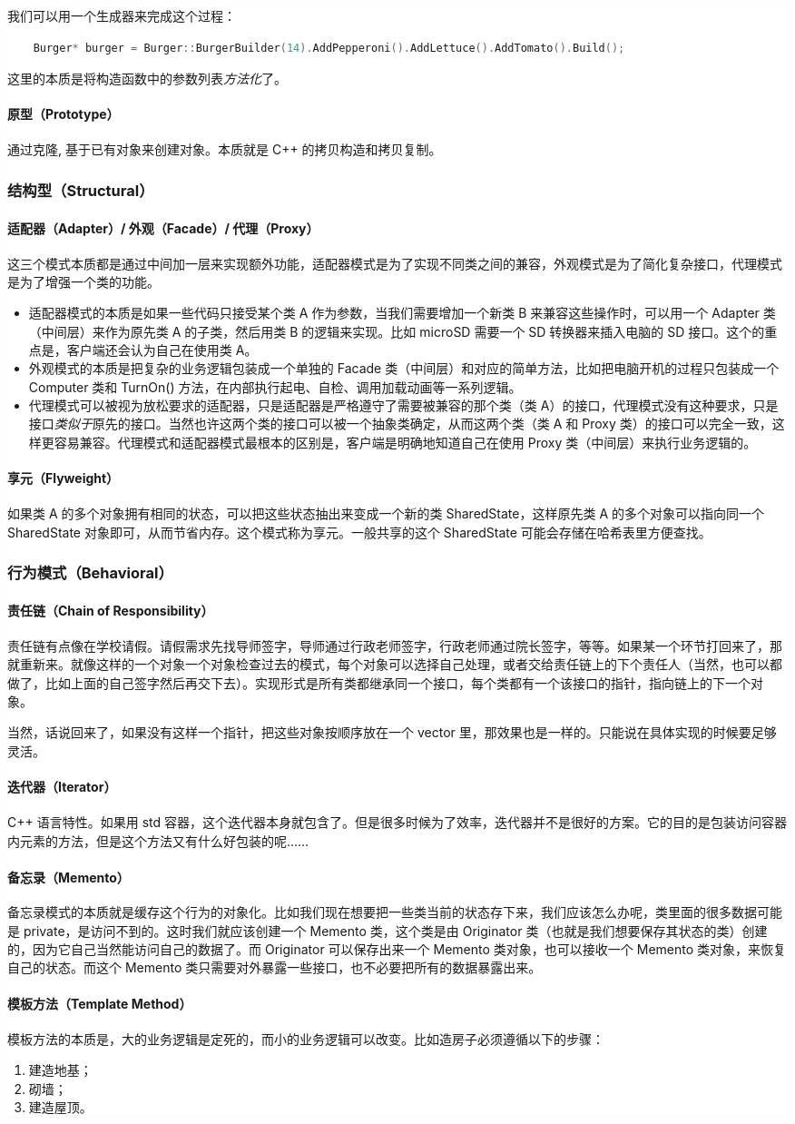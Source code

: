 我们可以用一个生成器来完成这个过程：

```c++
    Burger* burger = Burger::BurgerBuilder(14).AddPepperoni().AddLettuce().AddTomato().Build();
```

这里的本质是将构造函数中的参数列表*方法化*了。

#### 原型（Prototype）

通过克隆, 基于已有对象来创建对象。本质就是 C++ 的拷贝构造和拷贝复制。

### 结构型（Structural）

#### 适配器（Adapter）/ 外观（Facade）/ 代理（Proxy）

这三个模式本质都是通过中间加一层来实现额外功能，适配器模式是为了实现不同类之间的兼容，外观模式是为了简化复杂接口，代理模式是为了增强一个类的功能。

- 适配器模式的本质是如果一些代码只接受某个类 A 作为参数，当我们需要增加一个新类 B 来兼容这些操作时，可以用一个 Adapter 类（中间层）来作为原先类 A 的子类，然后用类 B 的逻辑来实现。比如 microSD 需要一个 SD 转换器来插入电脑的 SD 接口。这个的重点是，客户端还会认为自己在使用类 A。
- 外观模式的本质是把复杂的业务逻辑包装成一个单独的 Facade 类（中间层）和对应的简单方法，比如把电脑开机的过程只包装成一个 Computer 类和 TurnOn() 方法，在内部执行起电、自检、调用加载动画等一系列逻辑。
- 代理模式可以被视为放松要求的适配器，只是适配器是严格遵守了需要被兼容的那个类（类 A）的接口，代理模式没有这种要求，只是接口*类似于*原先的接口。当然也许这两个类的接口可以被一个抽象类确定，从而这两个类（类 A 和 Proxy 类）的接口可以完全一致，这样更容易兼容。代理模式和适配器模式最根本的区别是，客户端是明确地知道自己在使用 Proxy 类（中间层）来执行业务逻辑的。

#### 享元（Flyweight）

如果类 A 的多个对象拥有相同的状态，可以把这些状态抽出来变成一个新的类 SharedState，这样原先类 A 的多个对象可以指向同一个 SharedState 对象即可，从而节省内存。这个模式称为享元。一般共享的这个 SharedState 可能会存储在哈希表里方便查找。

### 行为模式（Behavioral）

#### 责任链（Chain of Responsibility）

责任链有点像在学校请假。请假需求先找导师签字，导师通过行政老师签字，行政老师通过院长签字，等等。如果某一个环节打回来了，那就重新来。就像这样的一个对象一个对象检查过去的模式，每个对象可以选择自己处理，或者交给责任链上的下个责任人（当然，也可以都做了，比如上面的自己签字然后再交下去）。实现形式是所有类都继承同一个接口，每个类都有一个该接口的指针，指向链上的下一个对象。

当然，话说回来了，如果没有这样一个指针，把这些对象按顺序放在一个 vector 里，那效果也是一样的。只能说在具体实现的时候要足够灵活。

#### 迭代器（Iterator）

C++ 语言特性。如果用 std 容器，这个迭代器本身就包含了。但是很多时候为了效率，迭代器并不是很好的方案。它的目的是包装访问容器内元素的方法，但是这个方法又有什么好包装的呢……

#### 备忘录（Memento）

备忘录模式的本质就是缓存这个行为的对象化。比如我们现在想要把一些类当前的状态存下来，我们应该怎么办呢，类里面的很多数据可能是 private，是访问不到的。这时我们就应该创建一个 Memento 类，这个类是由 Originator 类（也就是我们想要保存其状态的类）创建的，因为它自己当然能访问自己的数据了。而 Originator 可以保存出来一个 Memento 类对象，也可以接收一个 Memento 类对象，来恢复自己的状态。而这个 Memento 类只需要对外暴露一些接口，也不必要把所有的数据暴露出来。

#### 模板方法（Template Method）

模板方法的本质是，大的业务逻辑是定死的，而小的业务逻辑可以改变。比如造房子必须遵循以下的步骤：

1. 建造地基；
2. 砌墙；
3. 建造屋顶。
